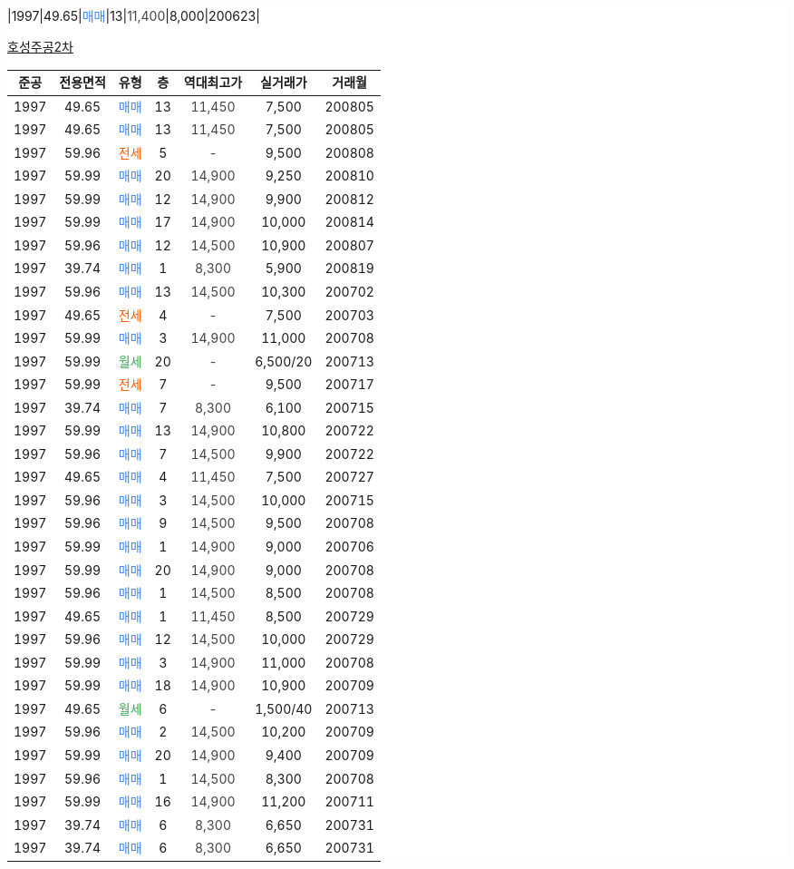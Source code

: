 |1997|49.65|<span style="color:#4285f3">매매</span>|13|<span style="color:#444444">11,400</span>|8,000|200623|

[호성주공2차](https://search.naver.com/search.naver?query=%EC%A0%84%EB%9D%BC%EB%B6%81%EB%8F%84+%EC%A0%84%EC%A3%BC%EC%8B%9C+%EB%8D%95%EC%A7%84%EA%B5%AC+%ED%98%B8%EC%84%B1%EB%8F%991%EA%B0%80+%ED%98%B8%EC%84%B1%EC%A3%BC%EA%B3%B52%EC%B0%A8)

|준공|전용면적|유형|층|역대최고가|실거래가|거래월|
|:---:|:---:|:---:|:---:|:---:|:---:|:---:|
|1997|49.65|<span style="color:#4285f3">매매</span>|13|<span style="color:#444444">11,450</span>|7,500|200805|
|1997|49.65|<span style="color:#4285f3">매매</span>|13|<span style="color:#444444">11,450</span>|7,500|200805|
|1997|59.96|<span style="color:#ff5a00">전세</span>|5|<span style="color:#444444">-</span>|9,500|200808|
|1997|59.99|<span style="color:#4285f3">매매</span>|20|<span style="color:#444444">14,900</span>|9,250|200810|
|1997|59.99|<span style="color:#4285f3">매매</span>|12|<span style="color:#444444">14,900</span>|9,900|200812|
|1997|59.99|<span style="color:#4285f3">매매</span>|17|<span style="color:#444444">14,900</span>|10,000|200814|
|1997|59.96|<span style="color:#4285f3">매매</span>|12|<span style="color:#444444">14,500</span>|10,900|200807|
|1997|39.74|<span style="color:#4285f3">매매</span>|1|<span style="color:#444444">8,300</span>|5,900|200819|
|1997|59.96|<span style="color:#4285f3">매매</span>|13|<span style="color:#444444">14,500</span>|10,300|200702|
|1997|49.65|<span style="color:#ff5a00">전세</span>|4|<span style="color:#444444">-</span>|7,500|200703|
|1997|59.99|<span style="color:#4285f3">매매</span>|3|<span style="color:#444444">14,900</span>|11,000|200708|
|1997|59.99|<span style="color:#34a853">월세</span>|20|<span style="color:#444444">-</span>|6,500/20|200713|
|1997|59.99|<span style="color:#ff5a00">전세</span>|7|<span style="color:#444444">-</span>|9,500|200717|
|1997|39.74|<span style="color:#4285f3">매매</span>|7|<span style="color:#444444">8,300</span>|6,100|200715|
|1997|59.99|<span style="color:#4285f3">매매</span>|13|<span style="color:#444444">14,900</span>|10,800|200722|
|1997|59.96|<span style="color:#4285f3">매매</span>|7|<span style="color:#444444">14,500</span>|9,900|200722|
|1997|49.65|<span style="color:#4285f3">매매</span>|4|<span style="color:#444444">11,450</span>|7,500|200727|
|1997|59.96|<span style="color:#4285f3">매매</span>|3|<span style="color:#444444">14,500</span>|10,000|200715|
|1997|59.96|<span style="color:#4285f3">매매</span>|9|<span style="color:#444444">14,500</span>|9,500|200708|
|1997|59.99|<span style="color:#4285f3">매매</span>|1|<span style="color:#444444">14,900</span>|9,000|200706|
|1997|59.99|<span style="color:#4285f3">매매</span>|20|<span style="color:#444444">14,900</span>|9,000|200708|
|1997|59.96|<span style="color:#4285f3">매매</span>|1|<span style="color:#444444">14,500</span>|8,500|200708|
|1997|49.65|<span style="color:#4285f3">매매</span>|1|<span style="color:#444444">11,450</span>|8,500|200729|
|1997|59.96|<span style="color:#4285f3">매매</span>|12|<span style="color:#444444">14,500</span>|10,000|200729|
|1997|59.99|<span style="color:#4285f3">매매</span>|3|<span style="color:#444444">14,900</span>|11,000|200708|
|1997|59.99|<span style="color:#4285f3">매매</span>|18|<span style="color:#444444">14,900</span>|10,900|200709|
|1997|49.65|<span style="color:#34a853">월세</span>|6|<span style="color:#444444">-</span>|1,500/40|200713|
|1997|59.96|<span style="color:#4285f3">매매</span>|2|<span style="color:#444444">14,500</span>|10,200|200709|
|1997|59.99|<span style="color:#4285f3">매매</span>|20|<span style="color:#444444">14,900</span>|9,400|200709|
|1997|59.96|<span style="color:#4285f3">매매</span>|1|<span style="color:#444444">14,500</span>|8,300|200708|
|1997|59.99|<span style="color:#4285f3">매매</span>|16|<span style="color:#444444">14,900</span>|11,200|200711|
|1997|39.74|<span style="color:#4285f3">매매</span>|6|<span style="color:#444444">8,300</span>|6,650|200731|
|1997|39.74|<span style="color:#4285f3">매매</span>|6|<span style="color:#444444">8,300</span>|6,650|200731|
